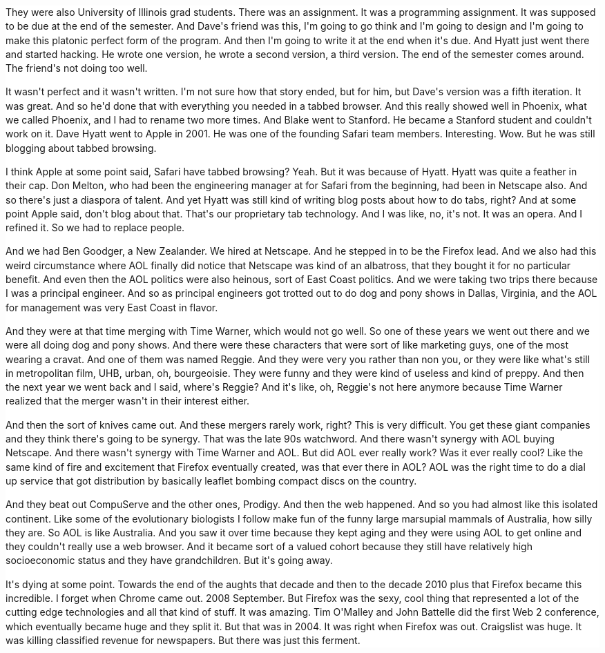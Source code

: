 They were also University of Illinois grad students. There was an assignment. It was a programming assignment. It was supposed to be due at the end of the semester. And Dave's friend was this, I'm going to go think and I'm going to design and I'm going to make this platonic perfect form of the program. And then I'm going to write it at the end when it's due. And Hyatt just went there and started hacking. He wrote one version, he wrote a second version, a third version. The end of the semester comes around. The friend's not doing too well.

It wasn't perfect and it wasn't written. I'm not sure how that story ended, but for him, but Dave's version was a fifth iteration. It was great. And so he'd done that with everything you needed in a tabbed browser. And this really showed well in Phoenix, what we called Phoenix, and I had to rename two more times. And Blake went to Stanford. He became a Stanford student and couldn't work on it. Dave Hyatt went to Apple in 2001. He was one of the founding Safari team members. Interesting. Wow. But he was still blogging about tabbed browsing.

I think Apple at some point said, Safari have tabbed browsing? Yeah. But it was because of Hyatt. Hyatt was quite a feather in their cap. Don Melton, who had been the engineering manager at for Safari from the beginning, had been in Netscape also. And so there's just a diaspora of talent. And yet Hyatt was still kind of writing blog posts about how to do tabs, right? And at some point Apple said, don't blog about that. That's our proprietary tab technology. And I was like, no, it's not. It was an opera. And I refined it. So we had to replace people.

And we had Ben Goodger, a New Zealander. We hired at Netscape. And he stepped in to be the Firefox lead. And we also had this weird circumstance where AOL finally did notice that Netscape was kind of an albatross, that they bought it for no particular benefit. And even then the AOL politics were also heinous, sort of East Coast politics. And we were taking two trips there because I was a principal engineer. And so as principal engineers got trotted out to do dog and pony shows in Dallas, Virginia, and the AOL for management was very East Coast in flavor.

And they were at that time merging with Time Warner, which would not go well. So one of these years we went out there and we were all doing dog and pony shows. And there were these characters that were sort of like marketing guys, one of the most wearing a cravat. And one of them was named Reggie. And they were very you rather than non you, or they were like what's still in metropolitan film, UHB, urban, oh, bourgeoisie. They were funny and they were kind of useless and kind of preppy. And then the next year we went back and I said, where's Reggie? And it's like, oh, Reggie's not here anymore because Time Warner realized that the merger wasn't in their interest either.

And then the sort of knives came out. And these mergers rarely work, right? This is very difficult. You get these giant companies and they think there's going to be synergy. That was the late 90s watchword. And there wasn't synergy with AOL buying Netscape. And there wasn't synergy with Time Warner and AOL. But did AOL ever really work? Was it ever really cool? Like the same kind of fire and excitement that Firefox eventually created, was that ever there in AOL? AOL was the right time to do a dial up service that got distribution by basically leaflet bombing compact discs on the country.

And they beat out CompuServe and the other ones, Prodigy. And then the web happened. And so you had almost like this isolated continent. Like some of the evolutionary biologists I follow make fun of the funny large marsupial mammals of Australia, how silly they are. So AOL is like Australia. And you saw it over time because they kept aging and they were using AOL to get online and they couldn't really use a web browser. And it became sort of a valued cohort because they still have relatively high socioeconomic status and they have grandchildren. But it's going away.

It's dying at some point. Towards the end of the aughts that decade and then to the decade 2010 plus that Firefox became this incredible. I forget when Chrome came out. 2008 September. But Firefox was the sexy, cool thing that represented a lot of the cutting edge technologies and all that kind of stuff. It was amazing. Tim O'Malley and John Battelle did the first Web 2 conference, which eventually became huge and they split it. But that was in 2004. It was right when Firefox was out. Craigslist was huge. It was killing classified revenue for newspapers. But there was just this ferment.
